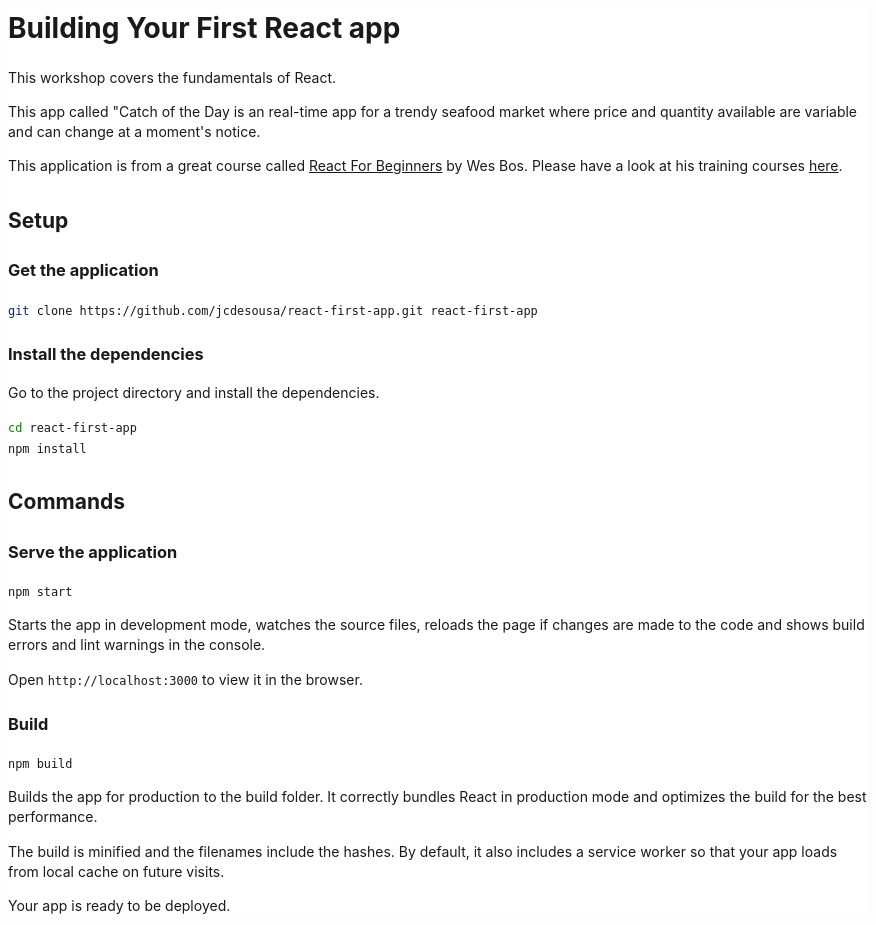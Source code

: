 # Building Your First React app

This workshop covers the fundamentals of React.  

This app called "Catch of the Day is an real-time app for a trendy seafood market where price and quantity available are variable and can change at a moment's notice. 


This application is from a great course called [React For Beginners](https://reactforbeginners.com/) by Wes Bos. Please have a look at his training courses [here](http://wesbos.com/courses/).


## **Setup**


### Get the application
```sh
git clone https://github.com/jcdesousa/react-first-app.git react-first-app
```

### Install the dependencies

Go to the project directory and install the dependencies.

```sh
cd react-first-app
npm install
```

## **Commands**

### Serve the application
```sh
npm start
```

Starts the app in development mode, watches the source files, reloads the page if changes are made to the code and shows build errors and lint warnings in the console.

Open `http://localhost:3000` to view it in the browser.

### Build

```sh
npm build
```

Builds the app for production to the build folder.
It correctly bundles React in production mode and optimizes the build for the best performance.

The build is minified and the filenames include the hashes.
By default, it also includes a service worker so that your app loads from local cache on future visits.

Your app is ready to be deployed.
